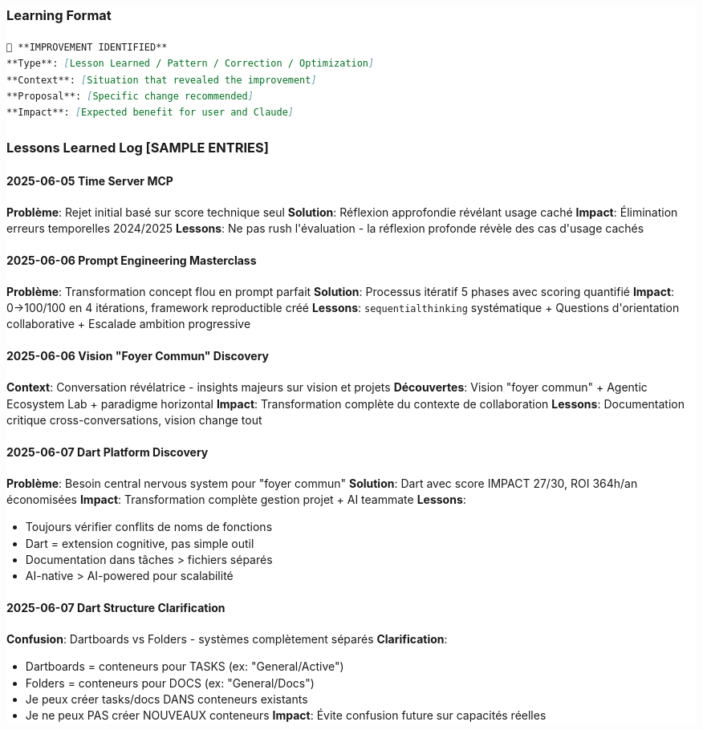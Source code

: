 ### Learning Format

```markdown
📝 **IMPROVEMENT IDENTIFIED**
**Type**: [Lesson Learned / Pattern / Correction / Optimization]
**Context**: [Situation that revealed the improvement]
**Proposal**: [Specific change recommended]
**Impact**: [Expected benefit for user and Claude]
```

### Lessons Learned Log [SAMPLE ENTRIES]

#### 2025-06-05 Time Server MCP

**Problème**: Rejet initial basé sur score technique seul
**Solution**: Réflexion approfondie révélant usage caché
**Impact**: Élimination erreurs temporelles 2024/2025
**Lessons**: Ne pas rush l'évaluation - la réflexion profonde révèle des cas d'usage cachés

#### 2025-06-06 Prompt Engineering Masterclass

**Problème**: Transformation concept flou en prompt parfait
**Solution**: Processus itératif 5 phases avec scoring quantifié
**Impact**: 0→100/100 en 4 itérations, framework reproductible créé
**Lessons**: `sequentialthinking` systématique + Questions d'orientation collaborative + Escalade ambition progressive

#### 2025-06-06 Vision "Foyer Commun" Discovery

**Context**: Conversation révélatrice - insights majeurs sur vision et projets
**Découvertes**: Vision "foyer commun" + Agentic Ecosystem Lab + paradigme horizontal
**Impact**: Transformation complète du contexte de collaboration
**Lessons**: Documentation critique cross-conversations, vision change tout

#### 2025-06-07 Dart Platform Discovery

**Problème**: Besoin central nervous system pour "foyer commun"
**Solution**: Dart avec score IMPACT 27/30, ROI 364h/an économisées
**Impact**: Transformation complète gestion projet + AI teammate
**Lessons**:

- Toujours vérifier conflits de noms de fonctions
- Dart = extension cognitive, pas simple outil
- Documentation dans tâches > fichiers séparés
- AI-native > AI-powered pour scalabilité

#### 2025-06-07 Dart Structure Clarification

**Confusion**: Dartboards vs Folders - systèmes complètement séparés
**Clarification**:

- Dartboards = conteneurs pour TASKS (ex: "General/Active")
- Folders = conteneurs pour DOCS (ex: "General/Docs")
- Je peux créer tasks/docs DANS conteneurs existants
- Je ne peux PAS créer NOUVEAUX conteneurs
  **Impact**: Évite confusion future sur capacités réelles
